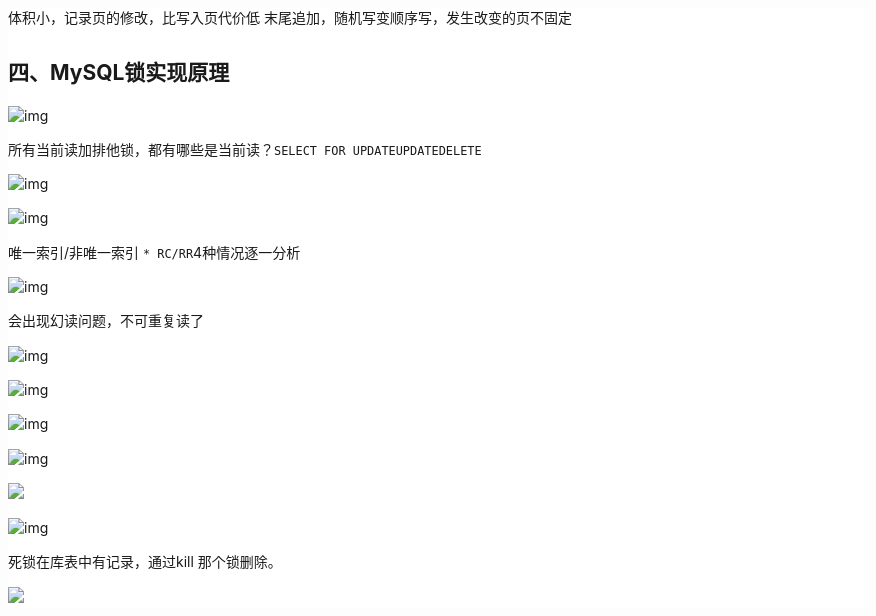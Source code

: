 体积小，记录页的修改，比写入页代价低 末尾追加，随机写变顺序写，发生改变的页不固定

## **四、MySQL锁实现原理**

![img](https://java-tutorial.oss-cn-shanghai.aliyuncs.com/v2-44403b5fcb1bd988f68f72172c95627b_720w.webp)

所有当前读加排他锁，都有哪些是当前读？`SELECT FOR UPDATEUPDATEDELETE`

![img](https://java-tutorial.oss-cn-shanghai.aliyuncs.com/v2-6161f7636962904b6e17d57e1a2540dc_720w.webp)

![img](https://java-tutorial.oss-cn-shanghai.aliyuncs.com/v2-c6b3c1d5c628b0c2fc104421ddc0faad_720w.webp)

唯一索引/非唯一索引 `* RC/RR`4种情况逐一分析

![img](https://java-tutorial.oss-cn-shanghai.aliyuncs.com/v2-323f7b0fc7e2bfbdee1bb19e8f7dea0f_720w.webp)

会出现幻读问题，不可重复读了

![img](https://java-tutorial.oss-cn-shanghai.aliyuncs.com/v2-3e9c8bda25b0b6788952f5024819e4ff_720w.webp)

![img](https://java-tutorial.oss-cn-shanghai.aliyuncs.com/v2-7f9ba333592f1253ffa6adf619448aaf_720w.webp)

![img](https://java-tutorial.oss-cn-shanghai.aliyuncs.com/v2-55b01d4fd841e1c417004c86a80746b7_720w.webp)

![img](https://java-tutorial.oss-cn-shanghai.aliyuncs.com/v2-b155fff4fd294066127c2e6c2650f559_720w.webp)

![](https://java-tutorial.oss-cn-shanghai.aliyuncs.com/20230405205509.png)

![img](https://java-tutorial.oss-cn-shanghai.aliyuncs.com/v2-e87ad5dc811f52789e20adb3b53b8ba1_720w.webp)

死锁在库表中有记录，通过kill 那个锁删除。

![](https://java-tutorial.oss-cn-shanghai.aliyuncs.com/%E5%86%B3%E5%AE%9A%E7%89%88.jpeg)
